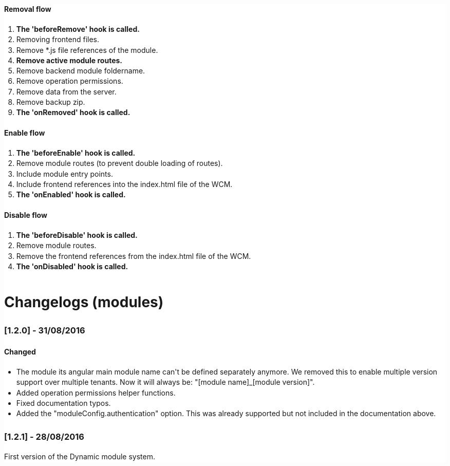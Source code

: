 #### Removal flow

1. <b>The 'beforeRemove' hook is called.</b>
2. Removing frontend files.
3. Remove \*.js file references of the module.
4. <b>Remove active module routes.</b>
6. Remove backend module foldername.
7. Remove operation permissions.
8. Remove data from the server.
9. Remove backup zip.
10. <b>The 'onRemoved' hook is called.</b>

#### Enable flow

1. <b>The 'beforeEnable' hook is called.</b>
2. Remove module routes (to prevent double loading of routes).
3. Include module entry points.
4. Include frontend references into the index.html file of the WCM.
5. <b>The 'onEnabled' hook is called.</b>

#### Disable flow

1. <b>The 'beforeDisable' hook is called.</b>
2. Remove module routes.
3. Remove the frontend references from the index.html file of the WCM.
4. <b>The 'onDisabled' hook is called.</b>

# Changelogs (modules)

### [1.2.0] - 31/08/2016

#### Changed
- The module its angular main module name can't be defined separately anymore. We removed this to enable multiple version support over multiple tenants. Now it will always be: "[module name]&#95;[module version]".
- Added operation permissions helper functions.
- Fixed documentation typos.
- Added the "moduleConfig.authentication" option. This was already supported but not included in the documentation above.

### [1.2.1] - 28/08/2016
First version of the Dynamic module system.
